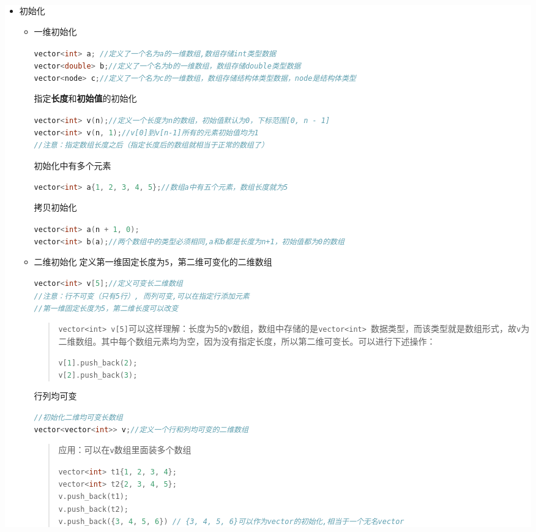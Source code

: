 - 初始化

  - 一维初始化

    ```cpp
    vector<int> a; //定义了一个名为a的一维数组,数组存储int类型数据
    vector<double> b;//定义了一个名为b的一维数组，数组存储double类型数据
    vector<node> c;//定义了一个名为c的一维数组，数组存储结构体类型数据，node是结构体类型
    ```

    指定**长度**和**初始值**的初始化

    ```cpp
    vector<int> v(n);//定义一个长度为n的数组，初始值默认为0，下标范围[0, n - 1]
    vector<int> v(n, 1);//v[0]到v[n-1]所有的元素初始值均为1
    //注意：指定数组长度之后（指定长度后的数组就相当于正常的数组了）
    ```
    
    初始化中有多个元素
    
    ```cpp
    vector<int> a{1, 2, 3, 4, 5};//数组a中有五个元素，数组长度就为5
    ```
    
    拷贝初始化
    
    ```cpp
    vector<int> a(n + 1, 0);
    vector<int> b(a);//两个数组中的类型必须相同,a和b都是长度为n+1，初始值都为0的数组
    ```
    
  - 二维初始化
    定义第一维固定长度为`5`，第二维可变化的二维数组
  
    ```cpp
    vector<int> v[5];//定义可变长二维数组
    //注意：行不可变（只有5行）, 而列可变,可以在指定行添加元素
    //第一维固定长度为5，第二维长度可以改变
    ```
  
    > `vector<int> v[5]`可以这样理解：长度为5的v数组，数组中存储的是`vector<int> `数据类型，而该类型就是数组形式，故`v`为二维数组。其中每个数组元素均为空，因为没有指定长度，所以第二维可变长。可以进行下述操作：
    >
    > ```cpp
    > v[1].push_back(2);
    > v[2].push_back(3);
    > ```
  
    行列均可变
  
    ```cpp
    //初始化二维均可变长数组
    vector<vector<int>> v;//定义一个行和列均可变的二维数组
    ```
  
    > 应用：可以在`v`数组里面装多个数组
    >
    > ```cpp
    > vector<int> t1{1, 2, 3, 4};
    > vector<int> t2{2, 3, 4, 5};
    > v.push_back(t1);
    > v.push_back(t2);
    > v.push_back({3, 4, 5, 6}) // {3, 4, 5, 6}可以作为vector的初始化,相当于一个无名vector
    > ```
  